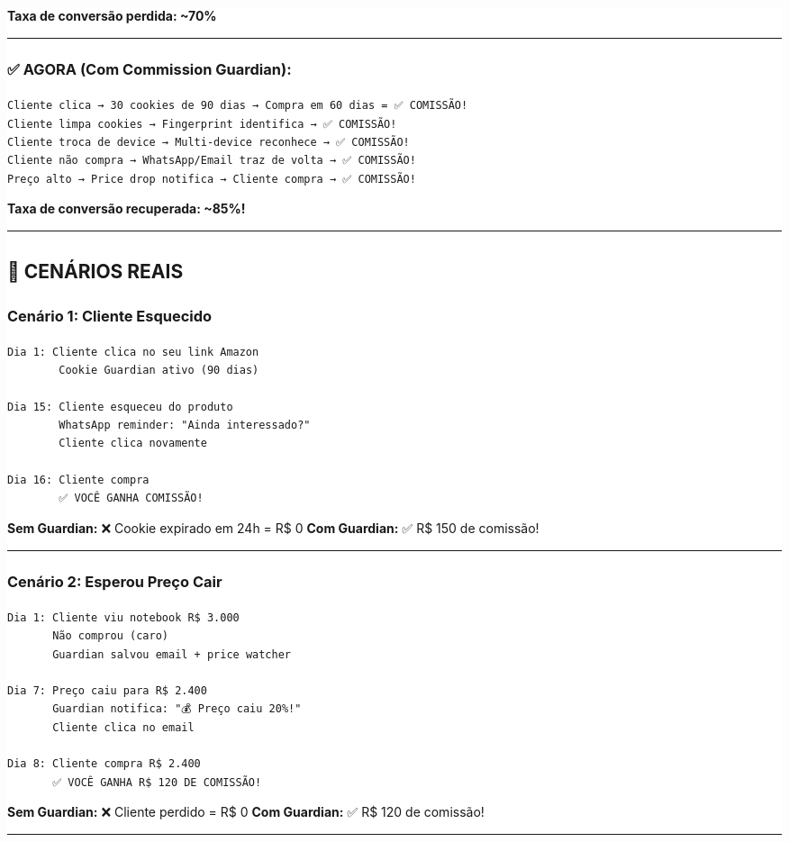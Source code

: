 **Taxa de conversão perdida: ~70%**

---

### ✅ AGORA (Com Commission Guardian):

```
Cliente clica → 30 cookies de 90 dias → Compra em 60 dias = ✅ COMISSÃO!
Cliente limpa cookies → Fingerprint identifica → ✅ COMISSÃO!
Cliente troca de device → Multi-device reconhece → ✅ COMISSÃO!
Cliente não compra → WhatsApp/Email traz de volta → ✅ COMISSÃO!
Preço alto → Price drop notifica → Cliente compra → ✅ COMISSÃO!
```

**Taxa de conversão recuperada: ~85%!**

---

## 🎯 CENÁRIOS REAIS

### Cenário 1: Cliente Esquecido
```
Dia 1: Cliente clica no seu link Amazon
        Cookie Guardian ativo (90 dias)

Dia 15: Cliente esqueceu do produto
        WhatsApp reminder: "Ainda interessado?"
        Cliente clica novamente

Dia 16: Cliente compra
        ✅ VOCÊ GANHA COMISSÃO!
```

**Sem Guardian:** ❌ Cookie expirado em 24h = R$ 0
**Com Guardian:** ✅ R$ 150 de comissão!

---

### Cenário 2: Esperou Preço Cair
```
Dia 1: Cliente viu notebook R$ 3.000
       Não comprou (caro)
       Guardian salvou email + price watcher

Dia 7: Preço caiu para R$ 2.400
       Guardian notifica: "💰 Preço caiu 20%!"
       Cliente clica no email

Dia 8: Cliente compra R$ 2.400
       ✅ VOCÊ GANHA R$ 120 DE COMISSÃO!
```

**Sem Guardian:** ❌ Cliente perdido = R$ 0
**Com Guardian:** ✅ R$ 120 de comissão!

---